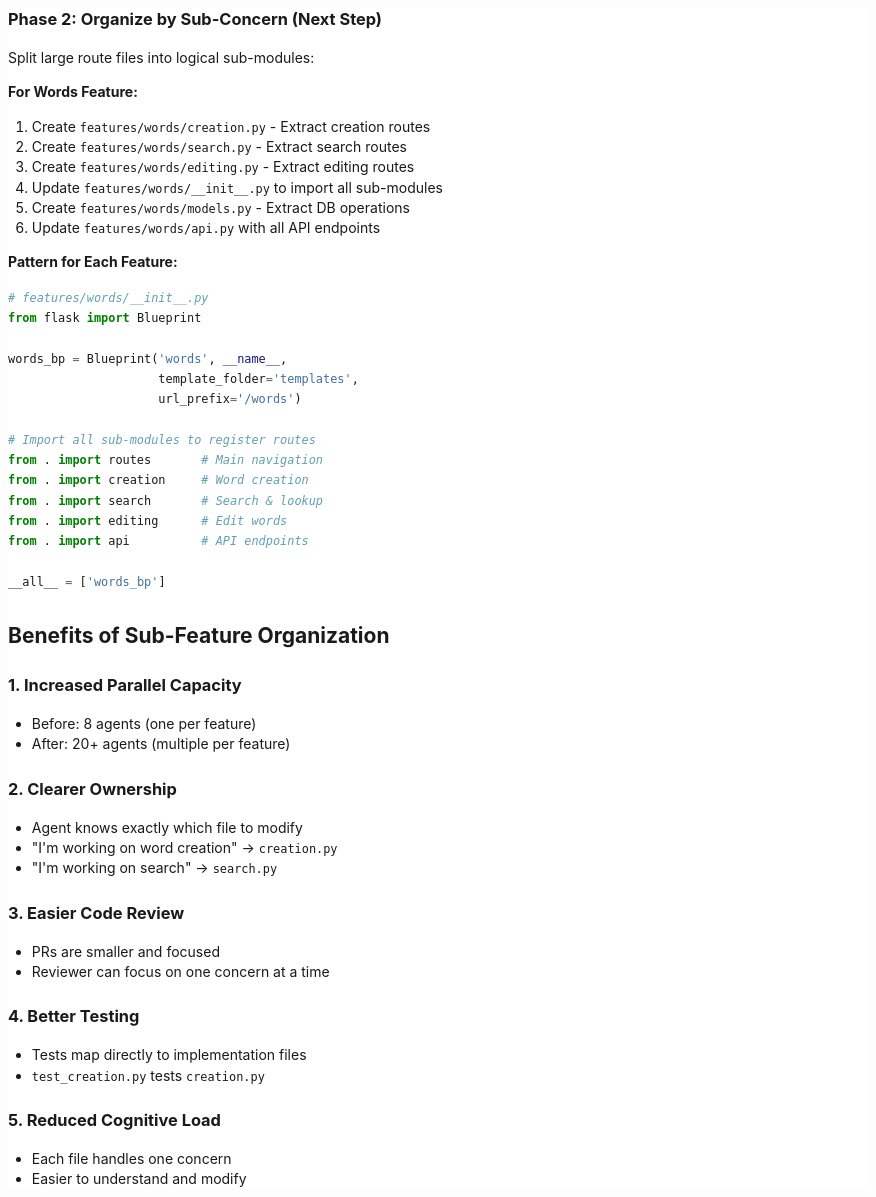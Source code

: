 ### Phase 2: Organize by Sub-Concern (Next Step)
Split large route files into logical sub-modules:

**For Words Feature:**
1. Create `features/words/creation.py` - Extract creation routes
2. Create `features/words/search.py` - Extract search routes
3. Create `features/words/editing.py` - Extract editing routes
4. Update `features/words/__init__.py` to import all sub-modules
5. Create `features/words/models.py` - Extract DB operations
6. Update `features/words/api.py` with all API endpoints

**Pattern for Each Feature:**
```python
# features/words/__init__.py
from flask import Blueprint

words_bp = Blueprint('words', __name__,
                     template_folder='templates',
                     url_prefix='/words')

# Import all sub-modules to register routes
from . import routes       # Main navigation
from . import creation     # Word creation
from . import search       # Search & lookup
from . import editing      # Edit words
from . import api          # API endpoints

__all__ = ['words_bp']
```

## Benefits of Sub-Feature Organization

### 1. **Increased Parallel Capacity**
- Before: 8 agents (one per feature)
- After: 20+ agents (multiple per feature)

### 2. **Clearer Ownership**
- Agent knows exactly which file to modify
- "I'm working on word creation" → `creation.py`
- "I'm working on search" → `search.py`

### 3. **Easier Code Review**
- PRs are smaller and focused
- Reviewer can focus on one concern at a time

### 4. **Better Testing**
- Tests map directly to implementation files
- `test_creation.py` tests `creation.py`

### 5. **Reduced Cognitive Load**
- Each file handles one concern
- Easier to understand and modify
